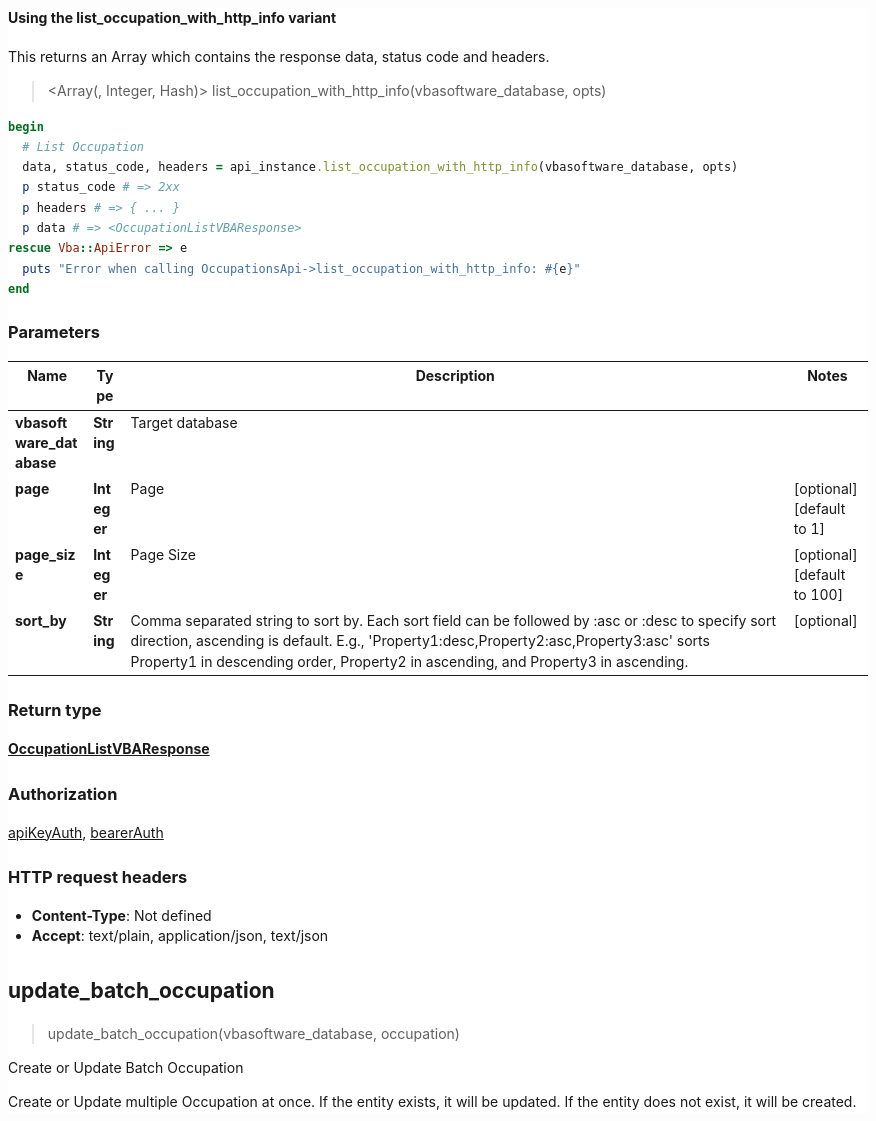 #### Using the list_occupation_with_http_info variant

This returns an Array which contains the response data, status code and headers.

> <Array(<OccupationListVBAResponse>, Integer, Hash)> list_occupation_with_http_info(vbasoftware_database, opts)

```ruby
begin
  # List Occupation
  data, status_code, headers = api_instance.list_occupation_with_http_info(vbasoftware_database, opts)
  p status_code # => 2xx
  p headers # => { ... }
  p data # => <OccupationListVBAResponse>
rescue Vba::ApiError => e
  puts "Error when calling OccupationsApi->list_occupation_with_http_info: #{e}"
end
```

### Parameters

| Name | Type | Description | Notes |
| ---- | ---- | ----------- | ----- |
| **vbasoftware_database** | **String** | Target database |  |
| **page** | **Integer** | Page | [optional][default to 1] |
| **page_size** | **Integer** | Page Size | [optional][default to 100] |
| **sort_by** | **String** | Comma separated string to sort by. Each sort field can be followed by :asc or :desc to specify sort direction, ascending is default. E.g., &#39;Property1:desc,Property2:asc,Property3:asc&#39; sorts Property1 in descending order, Property2 in ascending, and Property3 in ascending. | [optional] |

### Return type

[**OccupationListVBAResponse**](OccupationListVBAResponse.md)

### Authorization

[apiKeyAuth](../README.md#apiKeyAuth), [bearerAuth](../README.md#bearerAuth)

### HTTP request headers

- **Content-Type**: Not defined
- **Accept**: text/plain, application/json, text/json


## update_batch_occupation

> <MultiCodeResponseListVBAResponse> update_batch_occupation(vbasoftware_database, occupation)

Create or Update Batch Occupation

Create or Update multiple Occupation at once.  If the entity exists, it will be updated.  If the entity does not exist, it will be created.
